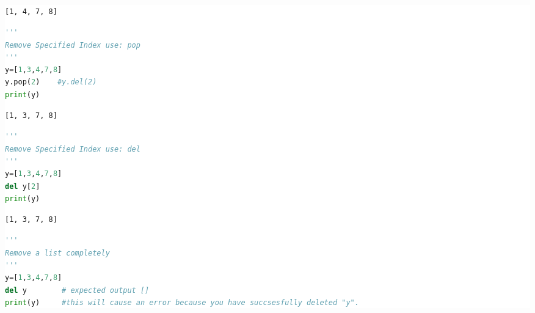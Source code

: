 <div class="output stream stdout">

    [1, 4, 7, 8]

</div>

</div>

<div class="cell code"
colab="{&quot;base_uri&quot;:&quot;https://localhost:8080/&quot;}"
id="uFn_7CGZAzWH" outputId="832f9290-93f7-47b2-aeb0-7f5636d13244">

``` python
'''
Remove Specified Index use: pop
'''
y=[1,3,4,7,8]
y.pop(2)    #y.del(2)
print(y)
```

<div class="output stream stdout">

    [1, 3, 7, 8]

</div>

</div>

<div class="cell code"
colab="{&quot;base_uri&quot;:&quot;https://localhost:8080/&quot;}"
id="vymb0Rz1CCeS" outputId="9aa16df2-dcc7-4112-e84b-e9ea0526cf9f">

``` python
'''
Remove Specified Index use: del
'''
y=[1,3,4,7,8]
del y[2]
print(y)
```

<div class="output stream stdout">

    [1, 3, 7, 8]

</div>

</div>

<div class="cell code"
colab="{&quot;base_uri&quot;:&quot;https://localhost:8080/&quot;,&quot;height&quot;:211}"
id="xzew2IhvCcXS" outputId="c84ada68-d6cc-4b41-b908-d990516903a7">

``` python
'''
Remove a list completely
'''
y=[1,3,4,7,8]
del y        # expected output []
print(y)     #this will cause an error because you have succsesfully deleted "y".
```
